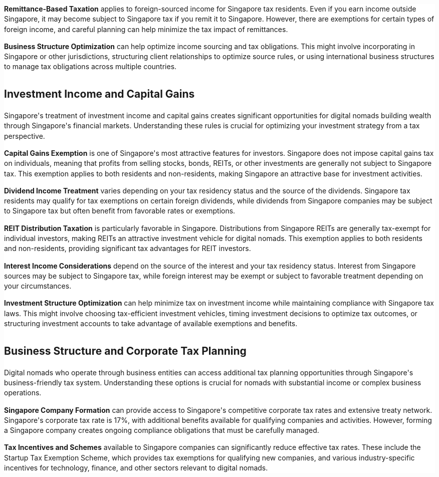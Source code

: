 **Remittance-Based Taxation** applies to foreign-sourced income for Singapore tax residents. Even if you earn income outside Singapore, it may become subject to Singapore tax if you remit it to Singapore. However, there are exemptions for certain types of foreign income, and careful planning can help minimize the tax impact of remittances.

**Business Structure Optimization** can help optimize income sourcing and tax obligations. This might involve incorporating in Singapore or other jurisdictions, structuring client relationships to optimize source rules, or using international business structures to manage tax obligations across multiple countries.

## Investment Income and Capital Gains

Singapore's treatment of investment income and capital gains creates significant opportunities for digital nomads building wealth through Singapore's financial markets. Understanding these rules is crucial for optimizing your investment strategy from a tax perspective.

**Capital Gains Exemption** is one of Singapore's most attractive features for investors. Singapore does not impose capital gains tax on individuals, meaning that profits from selling stocks, bonds, REITs, or other investments are generally not subject to Singapore tax. This exemption applies to both residents and non-residents, making Singapore an attractive base for investment activities.

**Dividend Income Treatment** varies depending on your tax residency status and the source of the dividends. Singapore tax residents may qualify for tax exemptions on certain foreign dividends, while dividends from Singapore companies may be subject to Singapore tax but often benefit from favorable rates or exemptions.

**REIT Distribution Taxation** is particularly favorable in Singapore. Distributions from Singapore REITs are generally tax-exempt for individual investors, making REITs an attractive investment vehicle for digital nomads. This exemption applies to both residents and non-residents, providing significant tax advantages for REIT investors.

**Interest Income Considerations** depend on the source of the interest and your tax residency status. Interest from Singapore sources may be subject to Singapore tax, while foreign interest may be exempt or subject to favorable treatment depending on your circumstances.

**Investment Structure Optimization** can help minimize tax on investment income while maintaining compliance with Singapore tax laws. This might involve choosing tax-efficient investment vehicles, timing investment decisions to optimize tax outcomes, or structuring investment accounts to take advantage of available exemptions and benefits.

## Business Structure and Corporate Tax Planning

Digital nomads who operate through business entities can access additional tax planning opportunities through Singapore's business-friendly tax system. Understanding these options is crucial for nomads with substantial income or complex business operations.

**Singapore Company Formation** can provide access to Singapore's competitive corporate tax rates and extensive treaty network. Singapore's corporate tax rate is 17%, with additional benefits available for qualifying companies and activities. However, forming a Singapore company creates ongoing compliance obligations that must be carefully managed.

**Tax Incentives and Schemes** available to Singapore companies can significantly reduce effective tax rates. These include the Startup Tax Exemption Scheme, which provides tax exemptions for qualifying new companies, and various industry-specific incentives for technology, finance, and other sectors relevant to digital nomads.
